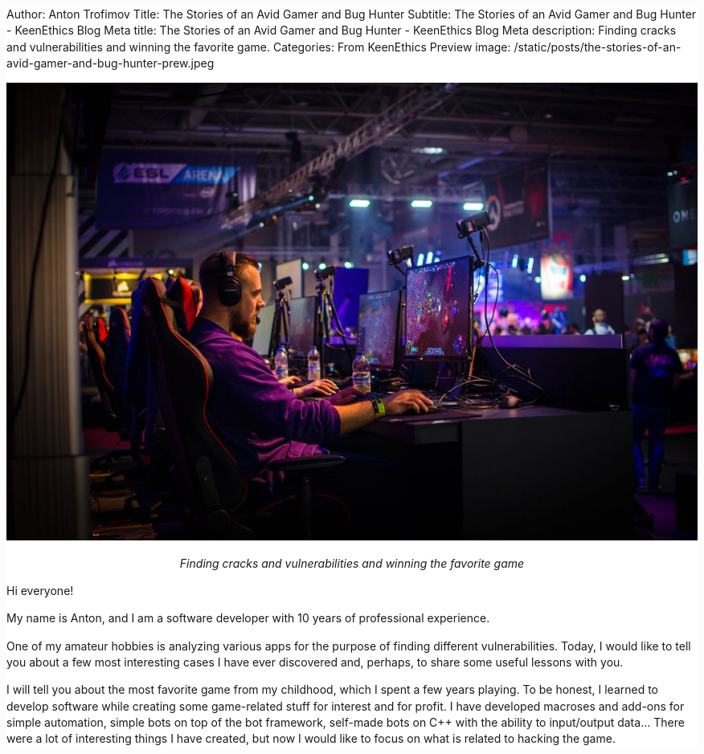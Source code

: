 Author: Anton Trofimov
Title: The Stories of an Avid Gamer and Bug Hunter
Subtitle: The Stories of an Avid Gamer and Bug Hunter - KeenEthics Blog
Meta title: The Stories of an Avid Gamer and Bug Hunter - KeenEthics Blog
Meta description: Finding cracks and vulnerabilities and winning the favorite game.
Categories: From KeenEthics
Preview image: /static/posts/the-stories-of-an-avid-gamer-and-bug-hunter-prew.jpeg

![Gamer](/static/posts/the-stories-of-an-avid-gamer-and-bug-hunter.jpeg)

<div>
  <p style="text-align: center; font-style: italic;">Finding cracks and vulnerabilities and winning the favorite game</p>
</div>

Hi everyone!

My name is Anton, and I am a software developer with 10 years of professional experience.

One of my amateur hobbies is analyzing various apps for the purpose of finding different vulnerabilities. Today, I would like to tell you about a few most interesting cases I have ever discovered and, perhaps, to share some useful lessons with you.

I will tell you about the most favorite game from my childhood, which I spent a few years playing. To be honest, I learned to develop software while creating some game-related stuff for interest and for profit. I have developed macroses and add-ons for simple automation, simple bots on top of the bot framework, self-made bots on C++ with the ability to input/output data… There were a lot of interesting things I have created, but now I would like to focus on what is related to hacking the game.
